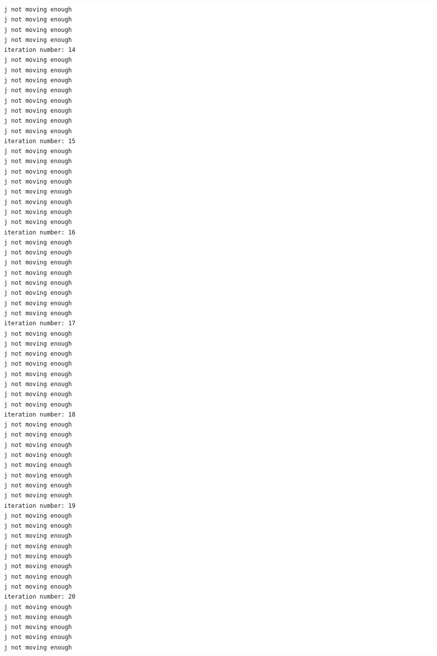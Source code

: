     j not moving enough
    j not moving enough
    j not moving enough
    j not moving enough
    iteration number: 14
    j not moving enough
    j not moving enough
    j not moving enough
    j not moving enough
    j not moving enough
    j not moving enough
    j not moving enough
    j not moving enough
    iteration number: 15
    j not moving enough
    j not moving enough
    j not moving enough
    j not moving enough
    j not moving enough
    j not moving enough
    j not moving enough
    j not moving enough
    iteration number: 16
    j not moving enough
    j not moving enough
    j not moving enough
    j not moving enough
    j not moving enough
    j not moving enough
    j not moving enough
    j not moving enough
    iteration number: 17
    j not moving enough
    j not moving enough
    j not moving enough
    j not moving enough
    j not moving enough
    j not moving enough
    j not moving enough
    j not moving enough
    iteration number: 18
    j not moving enough
    j not moving enough
    j not moving enough
    j not moving enough
    j not moving enough
    j not moving enough
    j not moving enough
    j not moving enough
    iteration number: 19
    j not moving enough
    j not moving enough
    j not moving enough
    j not moving enough
    j not moving enough
    j not moving enough
    j not moving enough
    j not moving enough
    iteration number: 20
    j not moving enough
    j not moving enough
    j not moving enough
    j not moving enough
    j not moving enough